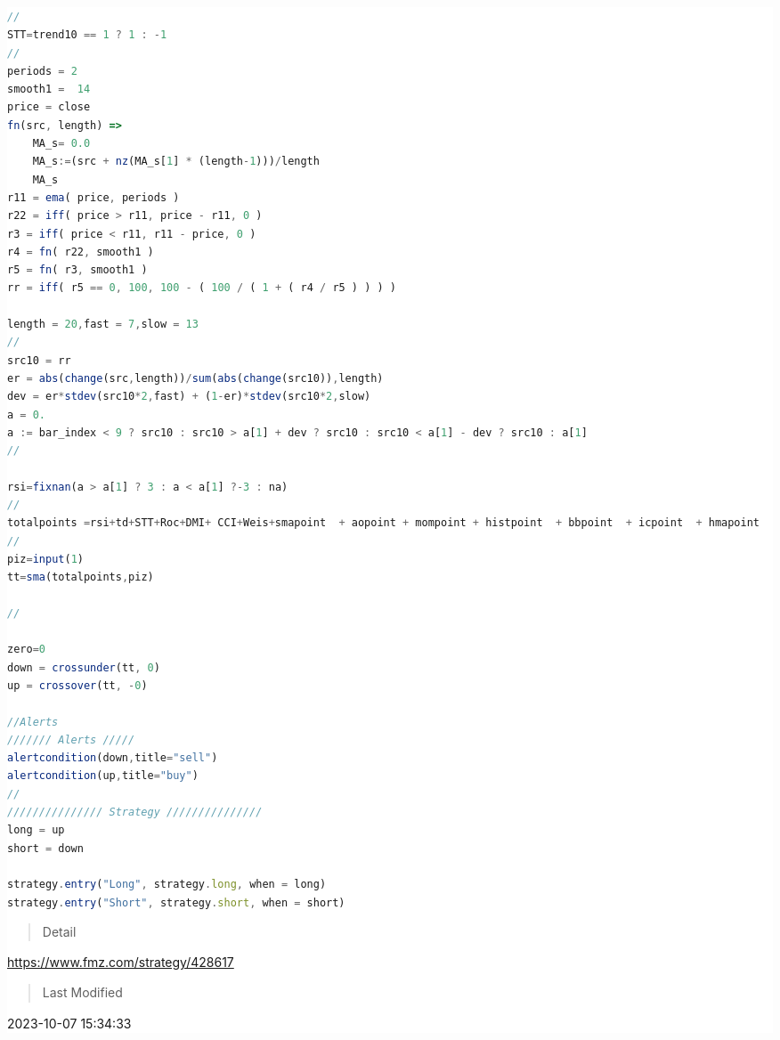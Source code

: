 ``` javascript
//
STT=trend10 == 1 ? 1 : -1
//
periods = 2
smooth1 =  14
price = close
fn(src, length) => 
    MA_s= 0.0
    MA_s:=(src + nz(MA_s[1] * (length-1)))/length
    MA_s
r11 = ema( price, periods ) 
r22 = iff( price > r11, price - r11, 0 ) 
r3 = iff( price < r11, r11 - price, 0 ) 
r4 = fn( r22, smooth1 ) 
r5 = fn( r3, smooth1 ) 
rr = iff( r5 == 0, 100, 100 - ( 100 / ( 1 + ( r4 / r5 ) ) ) ) 

length = 20,fast = 7,slow = 13
//
src10 = rr
er = abs(change(src,length))/sum(abs(change(src10)),length)
dev = er*stdev(src10*2,fast) + (1-er)*stdev(src10*2,slow)
a = 0.
a := bar_index < 9 ? src10 : src10 > a[1] + dev ? src10 : src10 < a[1] - dev ? src10 : a[1]
//

rsi=fixnan(a > a[1] ? 3 : a < a[1] ?-3 : na)
//
totalpoints =rsi+td+STT+Roc+DMI+ CCI+Weis+smapoint  + aopoint + mompoint + histpoint  + bbpoint  + icpoint  + hmapoint
//
piz=input(1)
tt=sma(totalpoints,piz)

//

zero=0
down = crossunder(tt, 0) 
up = crossover(tt, -0) 

//Alerts
/////// Alerts /////
alertcondition(down,title="sell")
alertcondition(up,title="buy")
//
/////////////// Strategy /////////////// 
long = up
short = down

strategy.entry("Long", strategy.long, when = long) 
strategy.entry("Short", strategy.short, when = short) 

```

> Detail

https://www.fmz.com/strategy/428617

> Last Modified

2023-10-07 15:34:33
